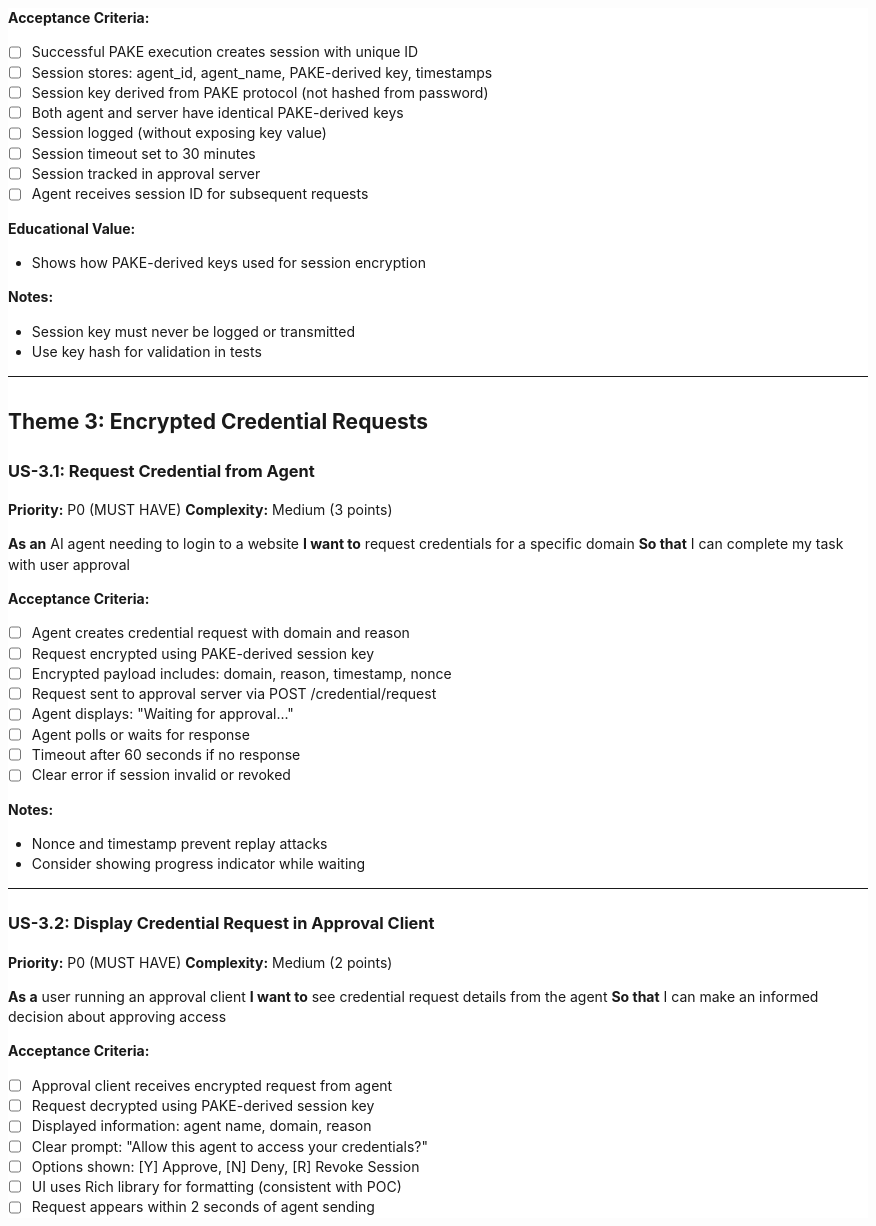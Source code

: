 **Acceptance Criteria:**
- [ ] Successful PAKE execution creates session with unique ID
- [ ] Session stores: agent_id, agent_name, PAKE-derived key, timestamps
- [ ] Session key derived from PAKE protocol (not hashed from password)
- [ ] Both agent and server have identical PAKE-derived keys
- [ ] Session logged (without exposing key value)
- [ ] Session timeout set to 30 minutes
- [ ] Session tracked in approval server
- [ ] Agent receives session ID for subsequent requests

**Educational Value:**
- Shows how PAKE-derived keys used for session encryption

**Notes:**
- Session key must never be logged or transmitted
- Use key hash for validation in tests

---

## Theme 3: Encrypted Credential Requests

### US-3.1: Request Credential from Agent
**Priority:** P0 (MUST HAVE)
**Complexity:** Medium (3 points)

**As an** AI agent needing to login to a website
**I want to** request credentials for a specific domain
**So that** I can complete my task with user approval

**Acceptance Criteria:**
- [ ] Agent creates credential request with domain and reason
- [ ] Request encrypted using PAKE-derived session key
- [ ] Encrypted payload includes: domain, reason, timestamp, nonce
- [ ] Request sent to approval server via POST /credential/request
- [ ] Agent displays: "Waiting for approval..."
- [ ] Agent polls or waits for response
- [ ] Timeout after 60 seconds if no response
- [ ] Clear error if session invalid or revoked

**Notes:**
- Nonce and timestamp prevent replay attacks
- Consider showing progress indicator while waiting

---

### US-3.2: Display Credential Request in Approval Client
**Priority:** P0 (MUST HAVE)
**Complexity:** Medium (2 points)

**As a** user running an approval client
**I want to** see credential request details from the agent
**So that** I can make an informed decision about approving access

**Acceptance Criteria:**
- [ ] Approval client receives encrypted request from agent
- [ ] Request decrypted using PAKE-derived session key
- [ ] Displayed information: agent name, domain, reason
- [ ] Clear prompt: "Allow this agent to access your credentials?"
- [ ] Options shown: [Y] Approve, [N] Deny, [R] Revoke Session
- [ ] UI uses Rich library for formatting (consistent with POC)
- [ ] Request appears within 2 seconds of agent sending
